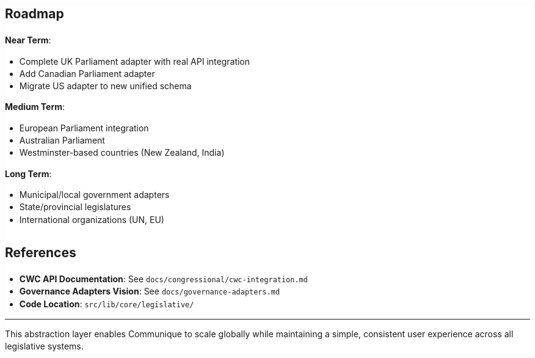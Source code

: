 ## Roadmap

**Near Term**:
- Complete UK Parliament adapter with real API integration
- Add Canadian Parliament adapter
- Migrate US adapter to new unified schema

**Medium Term**:
- European Parliament integration
- Australian Parliament
- Westminster-based countries (New Zealand, India)

**Long Term**:
- Municipal/local government adapters
- State/provincial legislatures
- International organizations (UN, EU)

## References

- **CWC API Documentation**: See `docs/congressional/cwc-integration.md`
- **Governance Adapters Vision**: See `docs/governance-adapters.md`
- **Code Location**: `src/lib/core/legislative/`

---

This abstraction layer enables Communique to scale globally while maintaining a simple, consistent user experience across all legislative systems.
